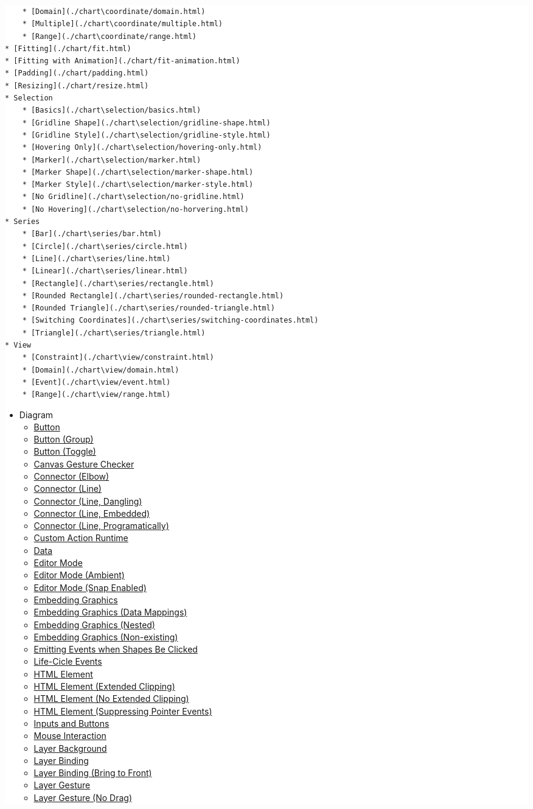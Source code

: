         * [Domain](./chart\coordinate/domain.html)
        * [Multiple](./chart\coordinate/multiple.html)
        * [Range](./chart\coordinate/range.html)
    * [Fitting](./chart/fit.html)
    * [Fitting with Animation](./chart/fit-animation.html)
    * [Padding](./chart/padding.html)
    * [Resizing](./chart/resize.html)
    * Selection
        * [Basics](./chart\selection/basics.html)
        * [Gridline Shape](./chart\selection/gridline-shape.html)
        * [Gridline Style](./chart\selection/gridline-style.html)
        * [Hovering Only](./chart\selection/hovering-only.html)
        * [Marker](./chart\selection/marker.html)
        * [Marker Shape](./chart\selection/marker-shape.html)
        * [Marker Style](./chart\selection/marker-style.html)
        * [No Gridline](./chart\selection/no-gridline.html)
        * [No Hovering](./chart\selection/no-horvering.html)
    * Series
        * [Bar](./chart\series/bar.html)
        * [Circle](./chart\series/circle.html)
        * [Line](./chart\series/line.html)
        * [Linear](./chart\series/linear.html)
        * [Rectangle](./chart\series/rectangle.html)
        * [Rounded Rectangle](./chart\series/rounded-rectangle.html)
        * [Rounded Triangle](./chart\series/rounded-triangle.html)
        * [Switching Coordinates](./chart\series/switching-coordinates.html)
        * [Triangle](./chart\series/triangle.html)
    * View
        * [Constraint](./chart\view/constraint.html)
        * [Domain](./chart\view/domain.html)
        * [Event](./chart\view/event.html)
        * [Range](./chart\view/range.html)
* Diagram
    * [Button](./diagram/button.html)
    * [Button (Group)](./diagram/button-group.html)
    * [Button (Toggle)](./diagram/button-toggle.html)
    * [Canvas Gesture Checker](./diagram/canvas-gesture-checker.html)
    * [Connector (Elbow)](./diagram/connector-elbow.html)
    * [Connector (Line)](./diagram/connector-line.html)
    * [Connector (Line, Dangling)](./diagram/connector-line-dangling.html)
    * [Connector (Line, Embedded)](./diagram/connector-line-embedded.html)
    * [Connector (Line, Programatically)](./diagram/connector-line-programatically.html)
    * [Custom Action Runtime](./diagram/custom-action-runtime.html)
    * [Data](./diagram/data.html)
    * [Editor Mode](./diagram/editor.html)
    * [Editor Mode (Ambient)](./diagram/editor-ambient.html)
    * [Editor Mode (Snap Enabled)](./diagram/editor-snap.html)
    * [Embedding Graphics](./diagram/embedding.html)
    * [Embedding Graphics (Data Mappings)](./diagram/embedding-data-mapping.html)
    * [Embedding Graphics (Nested)](./diagram/embedding-nested.html)
    * [Embedding Graphics (Non-existing)](./diagram/embedding-non-existing.html)
    * [Emitting Events when Shapes Be Clicked](./diagram/emit-event.html)
    * [Life-Cicle Events](./diagram/event.html)
    * [HTML Element](./diagram/html-element.html)
    * [HTML Element (Extended Clipping)](./diagram/html-element-extended-clipping.html)
    * [HTML Element (No Extended Clipping)](./diagram/html-element-no-extended-clipping.html)
    * [HTML Element (Suppressing Pointer Events)](./diagram/html-element-without-pointer-events.html)
    * [Inputs and Buttons](./diagram/input-and-button.html)
    * [Mouse Interaction](./diagram/interactive.html)
    * [Layer Background](./diagram/layer-background.html)
    * [Layer Binding](./diagram/layer-binding.html)
    * [Layer Binding (Bring to Front)](./diagram/layer-binding-bring-to-front.html)
    * [Layer Gesture](./diagram/layer-gesture.html)
    * [Layer Gesture (No Drag)](./diagram/layer-gesture-no-drag.html)